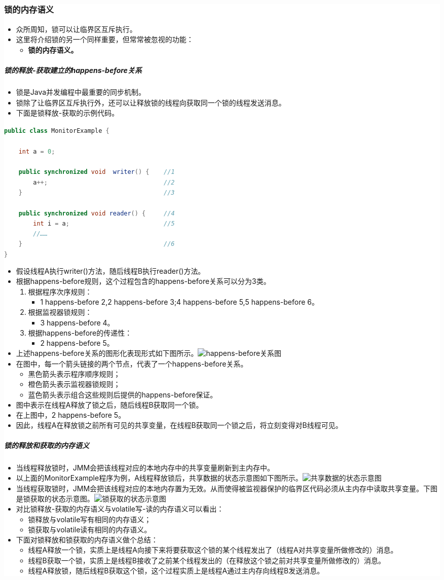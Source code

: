 ### 锁的内存语义

- 众所周知，锁可以让临界区互斥执行。
- 这里将介绍锁的另一个同样重要，但常常被忽视的功能：
  - **锁的内存语义。**

##### 锁的释放-获取建立的happens-before关系

- 锁是Java并发编程中最重要的同步机制。
- 锁除了让临界区互斥执行外，还可以让释放锁的线程向获取同一个锁的线程发送消息。
- 下面是锁释放-获取的示例代码。

```Java
public class MonitorExample {

    int a = 0;

    public synchronized void  writer() {    //1
        a++;                                //2
    }                                       //3

    public synchronized void reader() {     //4
        int i = a;                          //5
        //……
    }                                       //6
}
```

- 假设线程A执行writer()方法，随后线程B执行reader()方法。
- 根据happens-before规则，这个过程包含的happens-before关系可以分为3类。
  1. 根据程序次序规则：
     - 1 happens-before 2,2 happens-before 3;4 happens-before 5,5 happens-before 6。
  2. 根据监视器锁规则：
     - 3 happens-before 4。
  3. 根据happens-before的传递性：
     - 2 happens-before 5。
- 上述happens-before关系的图形化表现形式如下图所示。![happens-before关系图](https://github.com/walmt/Java-Concurrent-Notes/blob/master/img/39.png?raw=true)
- 在图中，每一个箭头链接的两个节点，代表了一个happens-before关系。
  - 黑色箭头表示程序顺序规则；
  - 橙色箭头表示监视器锁规则；
  - 蓝色箭头表示组合这些规则后提供的happens-before保证。
- 图中表示在线程A释放了锁之后，随后线程B获取同一个锁。
- 在上图中，2 happens-before 5。
- 因此，线程A在释放锁之前所有可见的共享变量，在线程B获取同一个锁之后，将立刻变得对B线程可见。

##### 锁的释放和获取的内存语义

- 当线程释放锁时，JMM会把该线程对应的本地内存中的共享变量刷新到主内存中。
- 以上面的MonitorExample程序为例，A线程释放锁后，共享数据的状态示意图如下图所示。![共享数据的状态示意图](https://github.com/walmt/Java-Concurrent-Notes/blob/master/img/40.png?raw=true)
- 当线程获取锁时，JMM会把该线程对应的本地内存置为无效。从而使得被监视器保护的临界区代码必须从主内存中读取共享变量。下图是锁获取的状态示意图。![锁获取的状态示意图](https://github.com/walmt/Java-Concurrent-Notes/blob/master/img/41.png?raw=true)
- 对比锁释放-获取的内存语义与volatile写-读的内存语义可以看出：
  - 锁释放与volatile写有相同的内存语义；
  - 锁获取与volatile读有相同的内存语义。
- 下面对锁释放和锁获取的内存语义做个总结：
  - 线程A释放一个锁，实质上是线程A向接下来将要获取这个锁的某个线程发出了（线程A对共享变量所做修改的）消息。
  - 线程B获取一个锁，实质上是线程B接收了之前某个线程发出的（在释放这个锁之前对共享变量所做修改的）消息。
  - 线程A释放锁，随后线程B获取这个锁，这个过程实质上是线程A通过主内存向线程B发送消息。
